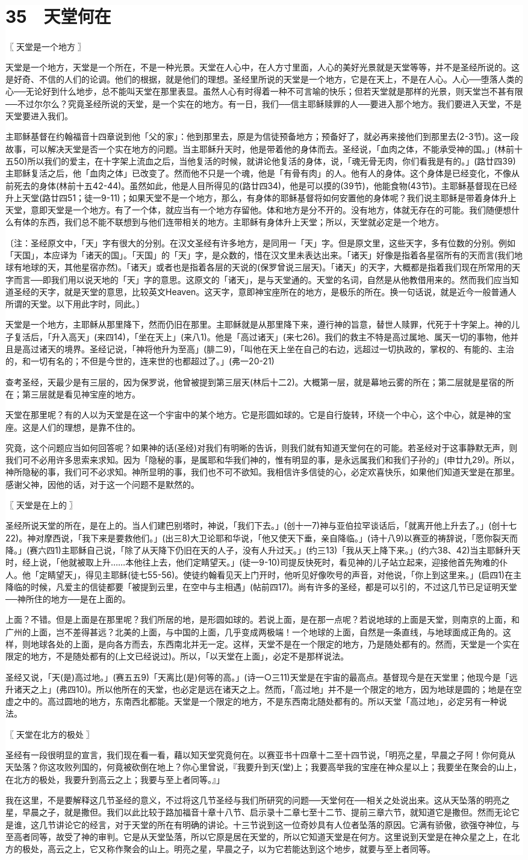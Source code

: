 # 35　天堂何在



〖 天堂是一个地方 〗

天堂是一个地方，天堂是一个所在，不是一种光景。天堂在人心中，在人方寸里面，人心的美好光景就是天堂等等，并不是圣经所说的。这是好奇、不信的人们的论调。他们的根据，就是他们的理想。圣经里所说的天堂是一个地方，它是在天上，不是在人心。人心──堕落人类的心──无论好到什么地步，总不能叫天堂在那里表显。虽然人心有时得着一种不可言喻的快乐；但若天堂就是那样的光景，则天堂岂不甚有限──不过尔尔么？究竟圣经所说的天堂，是一个实在的地方。有一日，我们──信主耶稣赎罪的人──要进入那个地方。我们要进入天堂，不是天堂要进入我们。

主耶稣基督在约翰福音十四章说到他「父的家」：他到那里去，原是为信徒预备地方；预备好了，就必再来接他们到那里去(2-3节)。这一段故事，可以解决天堂是否一个实在地方的问题。当主耶稣升天时，他是带着他的身体而去。圣经说，「血肉之体，不能承受神的国。」(林前十五50)所以我们的爱主，在十字架上流血之后，当他复活的时候，就讲论他复活的身体，说，「魂无骨无肉，你们看我是有的。」(路廿四39)主耶稣复活之后，他「血肉之体」已改变了。然而他不只是一个魂，他是「有骨有肉」的人。他有人的身体。这个身体是已经变化，不像从前死去的身体(林前十五42-44)。虽然如此，他是人目所得见的(路廿四34)，他是可以摸的(39节)，他能食物(43节)。主耶稣基督现在已经升上天堂(路廿四51；徒一9-11)；如果天堂不是一个地方，那么，有身体的耶稣基督将如何安置他的身体呢？我们说主耶稣是带着身体升上天堂，意即天堂是一个地方。有了一个体，就应当有一个地方存留他。体和地方是分不开的。没有地方，体就无存在的可能。我们随便想什么有体的东西，我们总不能不联想到与他们连带相关的地方。主耶稣有身体升上天堂；所以，天堂就必定是一个地方。

〔注：圣经原文中，「天」字有很大的分别。在汉文圣经有许多地方，是同用一「天」字。但是原文里，这些天字，多有位数的分别。例如「天国」，本应译为「诸天的国」。「天国」的「天」字，是众数的，惜在汉文里未表达出来。「诸天」好像是指着各星宿所有的天而言(我们地球有地球的天，其他星宿亦然)。「诸天」或者也是指着各层的天说的(保罗曾说三层天)。「诸天」的天字，大概都是指着我们现在所常用的天字而言──即我们用以说天地的「天」字的意思。这原文的「诸天」，是与天堂通的。天堂的名词，自然是从他教借用来的。然而我们应当知道圣经的天字，就是天堂的意思，比较英文Heaven。这天字，意即神宝座所在的地方，是极乐的所在。换一句话说，就是近今一般普通人所谓的天堂。以下用此字时，同此。〕

天堂是一个地方，主耶稣从那里降下，然而仍旧在那里。主耶稣就是从那里降下来，遵行神的旨意，替世人赎罪，代死于十字架上。神的儿子复活后，「升入高天」(来四14)，「坐在天上」(来八1)。他是「高过诸天」(来七26)。我们的救主不特是高过属地、属天一切的事物，他并且是高过诸天的境界。圣经记说，「神将他升为至高」(腓二9)，「叫他在天上坐在自己的右边，远超过一切执政的，掌权的、有能的、主治的，和一切有名的；不但是今世的，连来世的也都超过了。」(弗一20-21)

查考圣经，天最少是有三层的，因为保罗说，他曾被提到第三层天(林后十二2)。大概第一层，就是幕地云雾的所在；第二层就是星宿的所在；第三层就是看见神宝座的地方。

天堂在那里呢？有的人以为天堂是在这一个宇宙中的某个地方。它是形圆如球的。它是自行旋转，环绕一个中心，这个中心，就是神的宝座。这是人们的理想，是靠不住的。

究竟，这个问题应当如何回答呢？如果神的话(圣经)对我们有明晰的告诉，则我们就有知道天堂何在的可能。若圣经对于这事静默无声，则我们可不必用许多思索来求知。因为「隐秘的事，是属耶和华我们神的，惟有明显的事，是永远属我们和我们子孙的」(申廿九29)。所以，神所隐秘的事，我们可不必求知。神所显明的事，我们也不可不欲知。我相信许多信徒的心，必定欢喜快乐，如果他们知道天堂是在那里。感谢父神，因他的话，对于这一个问题不是默然的。



〖 天堂是在上的 〗

圣经所说天堂的所在，是在上的。当人们建巴别塔时，神说，「我们下去。」(创十一7)神与亚伯拉罕谈话后，「就离开他上升去了。」(创十七22)。神对摩西说，「我下来是要救他们。」(出三8)大卫论耶和华说，「他又使天下垂，亲自降临。」(诗十八9)以赛亚的祷辞说，「愿你裂天而降。」(赛六四1)主耶稣自己说，「除了从天降下仍旧在天的人子，没有人升过天。」(约三13)「我从天上降下来。」(约六38、42)当主耶稣升天时，经上说，「他就被取上升……本他往上去，他们定睛望天。」(徒一9-10)司提反快死时，看见神的儿子站立起来，迎接他首先殉难的仆人。他「定睛望天」，得见主耶稣(徒七55-56)。使徒约翰看见天上门开时，他听见好像吹号的声音，对他说，「你上到这里来。」(启四1)在主降临的时候，凡爱主的信徒都要「被提到云里，在空中与主相遇」(帖前四17)。尚有许多的圣经，都是可以引的，不过这几节已足证明天堂──神所住的地方──是在上面的。

上面？不错。但是上面是在那里呢？我们所居的地，是形圆如球的。若说上面，是在那一点呢？若说地球的上面是天堂，则南京的上面，和广州的上面，岂不差得甚远？北美的上面，与中国的上面，几乎变成两极端！一个地球的上面，自然是一条直线，与地球面成正角的。这样，则地球各处的上面，是向各方而去，东西南北并无一定。这样，天堂不是在一个限定的地方，乃是随处都有的。然而，天堂是一个实在限定的地方，不是随处都有的(上文已经说过)。所以，「以天堂在上面」，必定不是那样说法。

圣经又说，「天(是)高过地。」(赛五五9)「天离比(是)何等的高。」(诗一○三11)天堂是在宇宙的最高点。基督现今是在天堂里；他现今是「远升诸天之上」(弗四10)。所以他所在的天堂，也必定是远在诸天之上。然而，「高过地」并不是一个限定的地方，因为地球是圆的；地是在空虚之中的。高过圆地的地方，东南西北都能。天堂是一个限定的地方，不是东西南北随处都有的。所以天堂「高过地」，必定另有一种说法。



〖 天堂在北方的极处 〗

圣经有一段很明显的宣言，我们现在看一看，藉以知天堂究竟何在。以赛亚书十四章十二至十四节说，「明亮之星，早晨之子阿！你何竟从天坠落？你这攻败列国的，何竟被砍倒在地上？你心里曾说，『我要升到天(堂)上；我要高举我的宝座在神众星以上；我要坐在聚会的山上，在北方的极处，我要升到高云之上；我要与至上者同等。』」

我在这里，不是要解释这几节圣经的意义，不过将这几节圣经与我们所研究的问题──天堂何在──相关之处说出来。这从天坠落的明亮之星，早晨之子，就是撒但。我们以此比较于路加福音十章十八节、启示录十二章七至十二节、提前三章六节，就知道它是撒但。然而无论它是谁，这几节讲论它的经言，对于天堂的所在有明确的讲论。十三节说到这一位奇妙具有人位者坠落的原因。它满有骄傲，欲强夺神位，与至高者同等，故受了神的审判。它是从天堂坠落，所以它原是居在天堂的，所以它知道天堂是在何方。这里说到天堂是在神众星之上，在北方的极处，高云之上，它又称作聚会的山上。明亮之星，早晨之子，以为它若能达到这个地步，就要与至上者同等。
